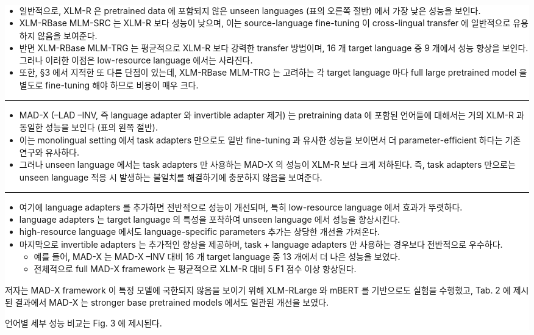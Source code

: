 * 일반적으로, XLM-R 은 pretrained data 에 포함되지 않은 unseen languages (표의 오른쪽 절반) 에서 가장 낮은 성능을 보인다. 
* XLM-RBase MLM-SRC 는 XLM-R 보다 성능이 낮으며, 이는 source-language fine-tuning 이 cross-lingual transfer 에 일반적으로 유용하지 않음을 보여준다. 
* 반면 XLM-RBase MLM-TRG 는 평균적으로 XLM-R 보다 강력한 transfer 방법이며, 16 개 target language 중 9 개에서 성능 향상을 보인다. 그러나 이러한 이점은 low-resource language 에서는 사라진다. 
* 또한, §3 에서 지적한 또 다른 단점이 있는데, XLM-RBase MLM-TRG 는 고려하는 각 target language 마다 full large pretrained model 을 별도로 fine-tuning 해야 하므로 비용이 매우 크다.

---

* MAD-X (–LAD –INV, 즉 language adapter 와 invertible adapter 제거) 는 pretraining data 에 포함된 언어들에 대해서는 거의 XLM-R 과 동일한 성능을 보인다 (표의 왼쪽 절반). 
* 이는 monolingual setting 에서 task adapters 만으로도 일반 fine-tuning 과 유사한 성능을 보이면서 더 parameter-efficient 하다는 기존 연구와 유사하다. 
* 그러나 unseen language 에서는 task adapters 만 사용하는 MAD-X 의 성능이 XLM-R 보다 크게 저하된다. 즉, task adapters 만으로는 unseen language 적응 시 발생하는 불일치를 해결하기에 충분하지 않음을 보여준다.

---

* 여기에 language adapters 를 추가하면 전반적으로 성능이 개선되며, 특히 low-resource language 에서 효과가 뚜렷하다. 
* language adapters 는 target language 의 특성을 포착하여 unseen language 에서 성능을 향상시킨다. 
* high-resource language 에서도 language-specific parameters 추가는 상당한 개선을 가져온다. 
* 마지막으로 invertible adapters 는 추가적인 향상을 제공하며, task + language adapters 만 사용하는 경우보다 전반적으로 우수하다. 
  * 예를 들어, MAD-X 는 MAD-X –INV 대비 16 개 target language 중 13 개에서 더 나은 성능을 보였다. 
  * 전체적으로 full MAD-X framework 는 평균적으로 XLM-R 대비 5 F1 점수 이상 향상된다.

저자는 MAD-X framework 이 특정 모델에 국한되지 않음을 보이기 위해 XLM-RLarge 와 mBERT 를 기반으로도 실험을 수행했고, Tab. 2 에 제시된 결과에서 MAD-X 는 stronger base pretrained models 에서도 일관된 개선을 보였다.

언어별 세부 성능 비교는 Fig. 3 에 제시된다. 
